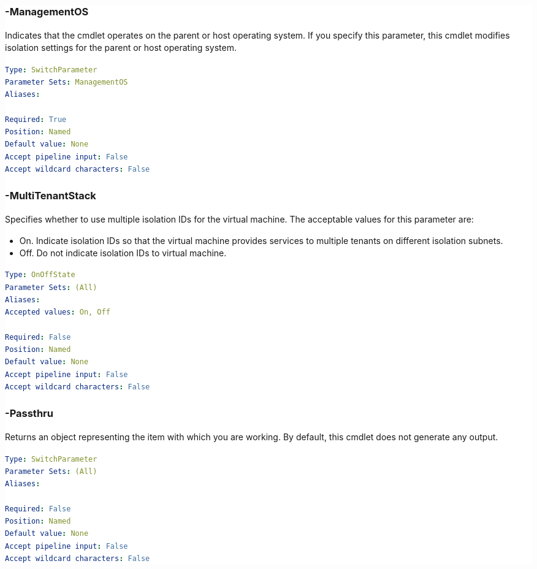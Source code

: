 ### -ManagementOS
Indicates that the cmdlet operates on the parent or host operating system.
If you specify this parameter, this cmdlet modifies isolation settings for the parent or host operating system.

```yaml
Type: SwitchParameter
Parameter Sets: ManagementOS
Aliases: 

Required: True
Position: Named
Default value: None
Accept pipeline input: False
Accept wildcard characters: False
```

### -MultiTenantStack
Specifies whether to use multiple isolation IDs for the virtual machine.
The acceptable values for this parameter are:

- On.
Indicate isolation IDs so that the virtual machine provides services to multiple tenants on different isolation subnets. 
- Off.
Do not indicate isolation IDs to virtual machine.

```yaml
Type: OnOffState
Parameter Sets: (All)
Aliases: 
Accepted values: On, Off

Required: False
Position: Named
Default value: None
Accept pipeline input: False
Accept wildcard characters: False
```

### -Passthru
Returns an object representing the item with which you are working.
By default, this cmdlet does not generate any output.

```yaml
Type: SwitchParameter
Parameter Sets: (All)
Aliases: 

Required: False
Position: Named
Default value: None
Accept pipeline input: False
Accept wildcard characters: False
```
